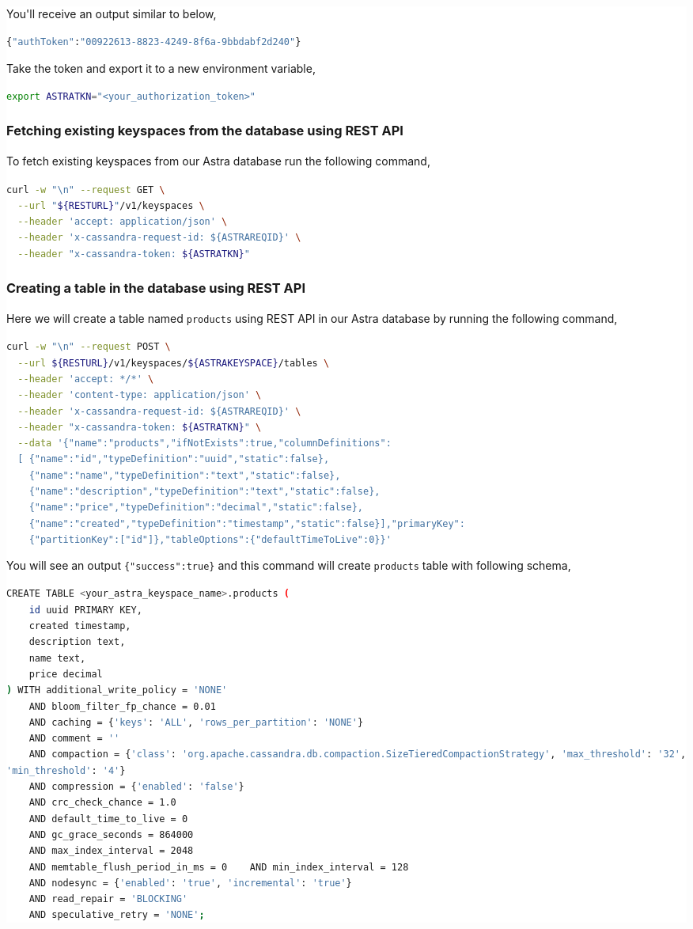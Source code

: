 You'll receive an output similar to below,
```bash
{"authToken":"00922613-8823-4249-8f6a-9bbdabf2d240"}
```

Take the token and export it to a new environment variable,
```bash
export ASTRATKN="<your_authorization_token>"
```

### Fetching existing keyspaces from the database using REST API
To fetch existing keyspaces from our Astra database run the following command,
```bash
curl -w "\n" --request GET \
  --url "${RESTURL}"/v1/keyspaces \
  --header 'accept: application/json' \
  --header 'x-cassandra-request-id: ${ASTRAREQID}' \
  --header "x-cassandra-token: ${ASTRATKN}"
```

### Creating a table in the database using REST API
Here we will create a table named `products` using REST API in our Astra database by running the following command,
```bash
curl -w "\n" --request POST \
  --url ${RESTURL}/v1/keyspaces/${ASTRAKEYSPACE}/tables \
  --header 'accept: */*' \
  --header 'content-type: application/json' \
  --header 'x-cassandra-request-id: ${ASTRAREQID}' \
  --header "x-cassandra-token: ${ASTRATKN}" \
  --data '{"name":"products","ifNotExists":true,"columnDefinitions":
  [ {"name":"id","typeDefinition":"uuid","static":false},
    {"name":"name","typeDefinition":"text","static":false},
    {"name":"description","typeDefinition":"text","static":false},
    {"name":"price","typeDefinition":"decimal","static":false},
    {"name":"created","typeDefinition":"timestamp","static":false}],"primaryKey":
    {"partitionKey":["id"]},"tableOptions":{"defaultTimeToLive":0}}' 
```

You will see an output `{"success":true}` and this command will create `products` table with following schema,
```bash
CREATE TABLE <your_astra_keyspace_name>.products (
    id uuid PRIMARY KEY,
    created timestamp,
    description text,
    name text,
    price decimal
) WITH additional_write_policy = 'NONE'
    AND bloom_filter_fp_chance = 0.01
    AND caching = {'keys': 'ALL', 'rows_per_partition': 'NONE'}
    AND comment = ''
    AND compaction = {'class': 'org.apache.cassandra.db.compaction.SizeTieredCompactionStrategy', 'max_threshold': '32', 'min_threshold': '4'}
    AND compression = {'enabled': 'false'}
    AND crc_check_chance = 1.0
    AND default_time_to_live = 0
    AND gc_grace_seconds = 864000
    AND max_index_interval = 2048
    AND memtable_flush_period_in_ms = 0    AND min_index_interval = 128
    AND nodesync = {'enabled': 'true', 'incremental': 'true'}
    AND read_repair = 'BLOCKING'
    AND speculative_retry = 'NONE';
```
